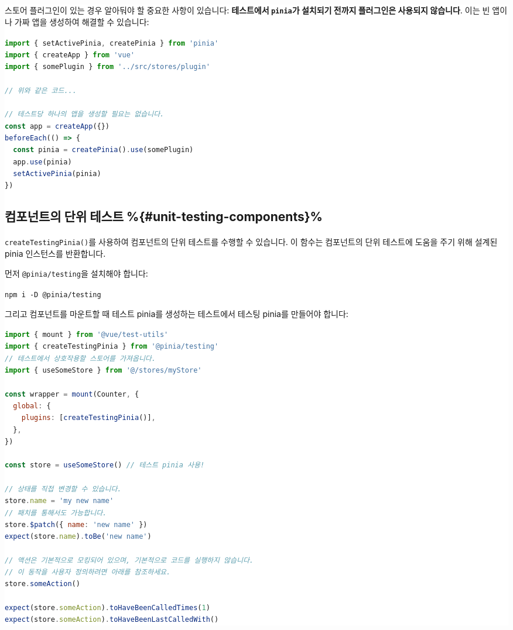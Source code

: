 스토어 플러그인이 있는 경우 알아둬야 할 중요한 사항이 있습니다: **테스트에서 `pinia`가 설치되기 전까지 플러그인은 사용되지 않습니다**. 이는 빈 앱이나 가짜 앱을 생성하여 해결할 수 있습니다:

```js
import { setActivePinia, createPinia } from 'pinia'
import { createApp } from 'vue'
import { somePlugin } from '../src/stores/plugin'

// 위와 같은 코드...

// 테스트당 하나의 앱을 생성할 필요는 없습니다.
const app = createApp({})
beforeEach(() => {
  const pinia = createPinia().use(somePlugin)
  app.use(pinia)
  setActivePinia(pinia)
})
```

## 컴포넌트의 단위 테스트 %{#unit-testing-components}%

`createTestingPinia()`를 사용하여 컴포넌트의 단위 테스트를 수행할 수 있습니다. 이 함수는 컴포넌트의 단위 테스트에 도움을 주기 위해 설계된 pinia 인스턴스를 반환합니다.

먼저 `@pinia/testing`을 설치해야 합니다:

```shell
npm i -D @pinia/testing
```

그리고 컴포넌트를 마운트할 때 테스트 pinia를 생성하는 테스트에서 테스팅 pinia를 만들어야 합니다:

```js
import { mount } from '@vue/test-utils'
import { createTestingPinia } from '@pinia/testing'
// 테스트에서 상호작용할 스토어를 가져옵니다.
import { useSomeStore } from '@/stores/myStore'

const wrapper = mount(Counter, {
  global: {
    plugins: [createTestingPinia()],
  },
})

const store = useSomeStore() // 테스트 pinia 사용!

// 상태를 직접 변경할 수 있습니다.
store.name = 'my new name'
// 패치를 통해서도 가능합니다.
store.$patch({ name: 'new name' })
expect(store.name).toBe('new name')

// 액션은 기본적으로 모킹되어 있으며, 기본적으로 코드를 실행하지 않습니다.
// 이 동작을 사용자 정의하려면 아래를 참조하세요.
store.someAction()

expect(store.someAction).toHaveBeenCalledTimes(1)
expect(store.someAction).toHaveBeenLastCalledWith()
```
